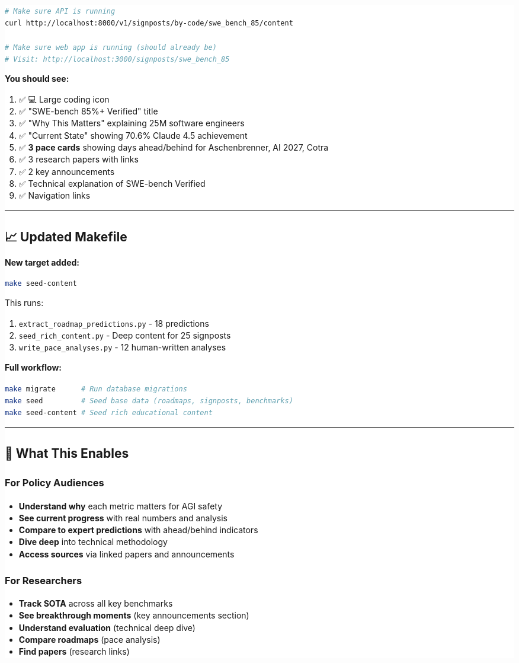```bash
# Make sure API is running
curl http://localhost:8000/v1/signposts/by-code/swe_bench_85/content

# Make sure web app is running (should already be)
# Visit: http://localhost:3000/signposts/swe_bench_85
```

**You should see:**
1. ✅ 💻 Large coding icon
2. ✅ "SWE-bench 85%+ Verified" title
3. ✅ "Why This Matters" explaining 25M software engineers
4. ✅ "Current State" showing 70.6% Claude 4.5 achievement
5. ✅ **3 pace cards** showing days ahead/behind for Aschenbrenner, AI 2027, Cotra
6. ✅ 3 research papers with links
7. ✅ 2 key announcements
8. ✅ Technical explanation of SWE-bench Verified
9. ✅ Navigation links

---

## 📈 Updated Makefile

**New target added:**

```bash
make seed-content
```

This runs:
1. `extract_roadmap_predictions.py` - 18 predictions
2. `seed_rich_content.py` - Deep content for 25 signposts
3. `write_pace_analyses.py` - 12 human-written analyses

**Full workflow:**
```bash
make migrate      # Run database migrations
make seed         # Seed base data (roadmaps, signposts, benchmarks)
make seed-content # Seed rich educational content
```

---

## 🎯 What This Enables

### For Policy Audiences
- **Understand why** each metric matters for AGI safety
- **See current progress** with real numbers and analysis
- **Compare to expert predictions** with ahead/behind indicators
- **Dive deep** into technical methodology
- **Access sources** via linked papers and announcements

### For Researchers
- **Track SOTA** across all key benchmarks
- **See breakthrough moments** (key announcements section)
- **Understand evaluation** (technical deep dive)
- **Compare roadmaps** (pace analysis)
- **Find papers** (research links)
